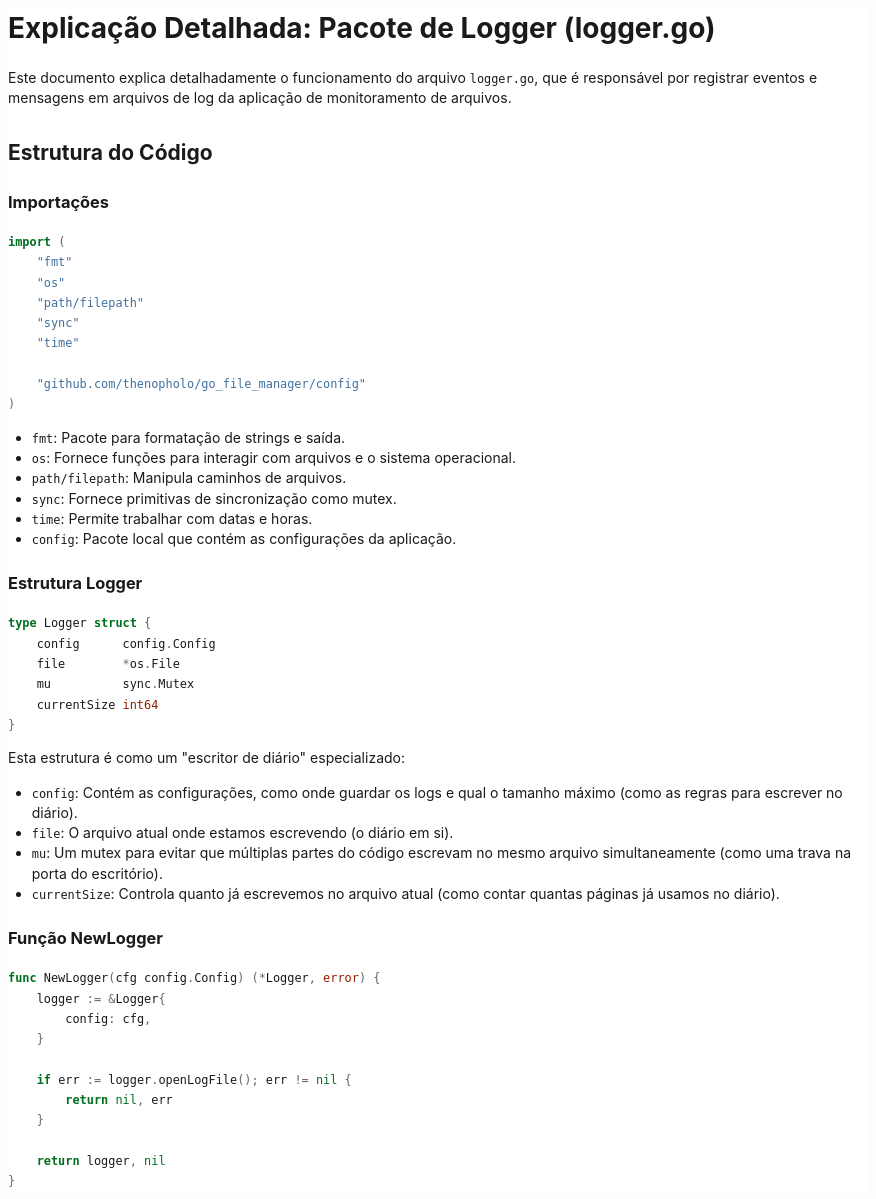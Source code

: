 # Explicação Detalhada: Pacote de Logger (logger.go)

Este documento explica detalhadamente o funcionamento do arquivo `logger.go`, que é responsável por registrar eventos e mensagens em arquivos de log da aplicação de monitoramento de arquivos.

## Estrutura do Código

### Importações

```go
import (
	"fmt"
	"os"
	"path/filepath"
	"sync"
	"time"

	"github.com/thenopholo/go_file_manager/config"
)
```

- `fmt`: Pacote para formatação de strings e saída.
- `os`: Fornece funções para interagir com arquivos e o sistema operacional.
- `path/filepath`: Manipula caminhos de arquivos.
- `sync`: Fornece primitivas de sincronização como mutex.
- `time`: Permite trabalhar com datas e horas.
- `config`: Pacote local que contém as configurações da aplicação.

### Estrutura Logger

```go
type Logger struct {
	config      config.Config
	file        *os.File
	mu          sync.Mutex
	currentSize int64
}
```

Esta estrutura é como um "escritor de diário" especializado:

- `config`: Contém as configurações, como onde guardar os logs e qual o tamanho máximo (como as regras para escrever no diário).
- `file`: O arquivo atual onde estamos escrevendo (o diário em si).
- `mu`: Um mutex para evitar que múltiplas partes do código escrevam no mesmo arquivo simultaneamente (como uma trava na porta do escritório).
- `currentSize`: Controla quanto já escrevemos no arquivo atual (como contar quantas páginas já usamos no diário).

### Função NewLogger

```go
func NewLogger(cfg config.Config) (*Logger, error) {
	logger := &Logger{
		config: cfg,
	}

	if err := logger.openLogFile(); err != nil {
		return nil, err
	}

	return logger, nil
}
```

